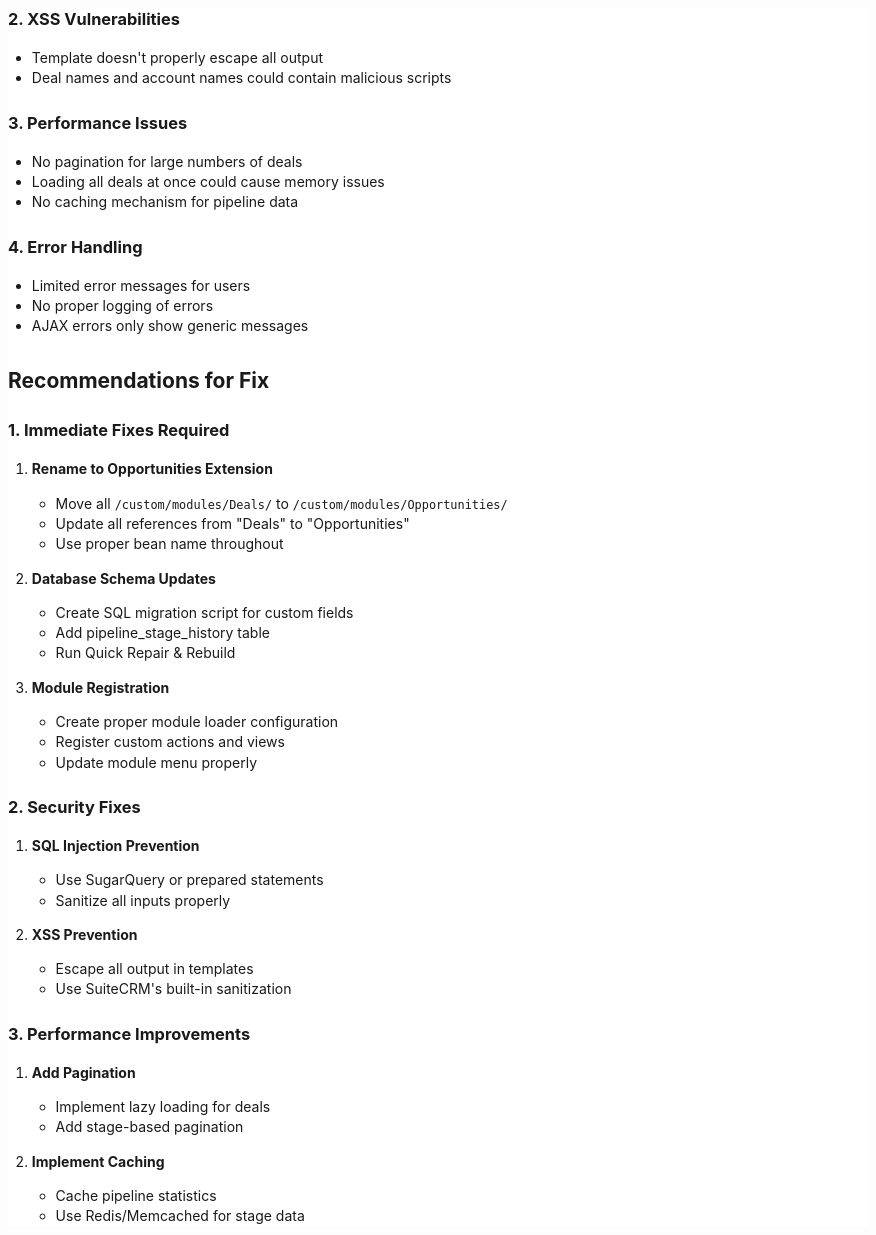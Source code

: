### 2. XSS Vulnerabilities
- Template doesn't properly escape all output
- Deal names and account names could contain malicious scripts

### 3. Performance Issues
- No pagination for large numbers of deals
- Loading all deals at once could cause memory issues
- No caching mechanism for pipeline data

### 4. Error Handling
- Limited error messages for users
- No proper logging of errors
- AJAX errors only show generic messages

## Recommendations for Fix

### 1. Immediate Fixes Required

1. **Rename to Opportunities Extension**
   - Move all `/custom/modules/Deals/` to `/custom/modules/Opportunities/`
   - Update all references from "Deals" to "Opportunities"
   - Use proper bean name throughout

2. **Database Schema Updates**
   - Create SQL migration script for custom fields
   - Add pipeline_stage_history table
   - Run Quick Repair & Rebuild

3. **Module Registration**
   - Create proper module loader configuration
   - Register custom actions and views
   - Update module menu properly

### 2. Security Fixes

1. **SQL Injection Prevention**
   - Use SugarQuery or prepared statements
   - Sanitize all inputs properly

2. **XSS Prevention**
   - Escape all output in templates
   - Use SuiteCRM's built-in sanitization

### 3. Performance Improvements

1. **Add Pagination**
   - Implement lazy loading for deals
   - Add stage-based pagination

2. **Implement Caching**
   - Cache pipeline statistics
   - Use Redis/Memcached for stage data
